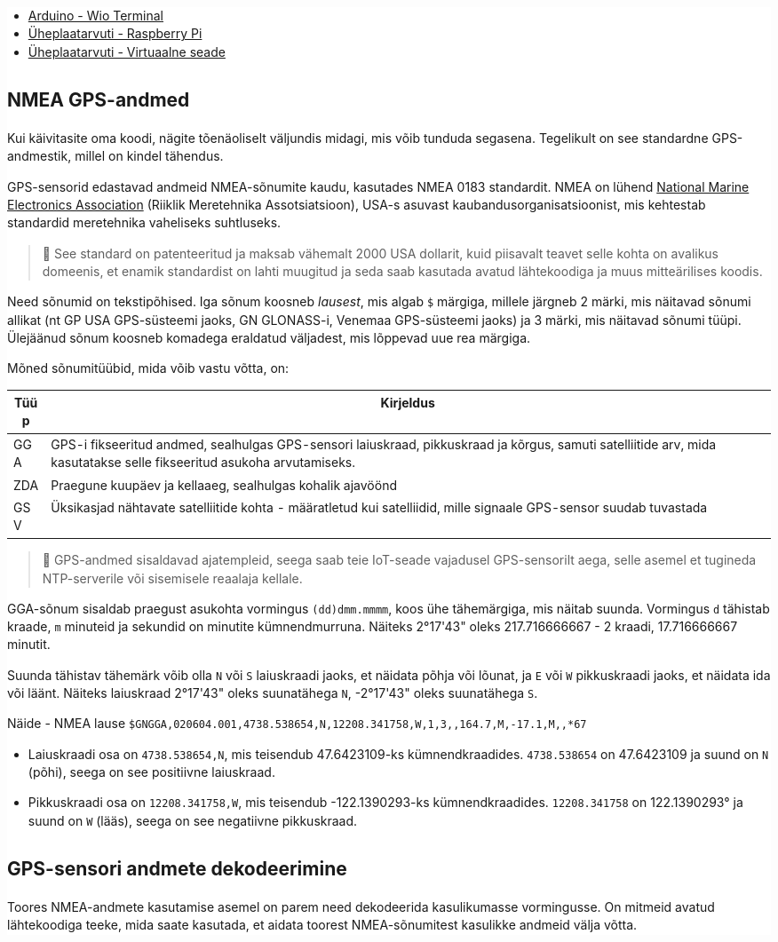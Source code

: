 * [Arduino - Wio Terminal](wio-terminal-gps-sensor.md)
* [Üheplaatarvuti - Raspberry Pi](pi-gps-sensor.md)
* [Üheplaatarvuti - Virtuaalne seade](virtual-device-gps-sensor.md)

## NMEA GPS-andmed

Kui käivitasite oma koodi, nägite tõenäoliselt väljundis midagi, mis võib tunduda segasena. Tegelikult on see standardne GPS-andmestik, millel on kindel tähendus.

GPS-sensorid edastavad andmeid NMEA-sõnumite kaudu, kasutades NMEA 0183 standardit. NMEA on lühend [National Marine Electronics Association](https://www.nmea.org) (Riiklik Meretehnika Assotsiatsioon), USA-s asuvast kaubandusorganisatsioonist, mis kehtestab standardid meretehnika vaheliseks suhtluseks.

> 💁 See standard on patenteeritud ja maksab vähemalt 2000 USA dollarit, kuid piisavalt teavet selle kohta on avalikus domeenis, et enamik standardist on lahti muugitud ja seda saab kasutada avatud lähtekoodiga ja muus mitteärilises koodis.

Need sõnumid on tekstipõhised. Iga sõnum koosneb *lausest*, mis algab `$` märgiga, millele järgneb 2 märki, mis näitavad sõnumi allikat (nt GP USA GPS-süsteemi jaoks, GN GLONASS-i, Venemaa GPS-süsteemi jaoks) ja 3 märki, mis näitavad sõnumi tüüpi. Ülejäänud sõnum koosneb komadega eraldatud väljadest, mis lõppevad uue rea märgiga.

Mõned sõnumitüübid, mida võib vastu võtta, on:

| Tüüp | Kirjeldus |
| ---- | ----------- |
| GGA | GPS-i fikseeritud andmed, sealhulgas GPS-sensori laiuskraad, pikkuskraad ja kõrgus, samuti satelliitide arv, mida kasutatakse selle fikseeritud asukoha arvutamiseks. |
| ZDA | Praegune kuupäev ja kellaaeg, sealhulgas kohalik ajavöönd |
| GSV | Üksikasjad nähtavate satelliitide kohta - määratletud kui satelliidid, mille signaale GPS-sensor suudab tuvastada |

> 💁 GPS-andmed sisaldavad ajatempleid, seega saab teie IoT-seade vajadusel GPS-sensorilt aega, selle asemel et tugineda NTP-serverile või sisemisele reaalaja kellale.

GGA-sõnum sisaldab praegust asukohta vormingus `(dd)dmm.mmmm`, koos ühe tähemärgiga, mis näitab suunda. Vormingus `d` tähistab kraade, `m` minuteid ja sekundid on minutite kümnendmurruna. Näiteks 2°17'43" oleks 217.716666667 - 2 kraadi, 17.716666667 minutit.

Suunda tähistav tähemärk võib olla `N` või `S` laiuskraadi jaoks, et näidata põhja või lõunat, ja `E` või `W` pikkuskraadi jaoks, et näidata ida või läänt. Näiteks laiuskraad 2°17'43" oleks suunatähega `N`, -2°17'43" oleks suunatähega `S`.

Näide - NMEA lause `$GNGGA,020604.001,4738.538654,N,12208.341758,W,1,3,,164.7,M,-17.1,M,,*67`

* Laiuskraadi osa on `4738.538654,N`, mis teisendub 47.6423109-ks kümnendkraadides. `4738.538654` on 47.6423109 ja suund on `N` (põhi), seega on see positiivne laiuskraad.

* Pikkuskraadi osa on `12208.341758,W`, mis teisendub -122.1390293-ks kümnendkraadides. `12208.341758` on 122.1390293° ja suund on `W` (lääs), seega on see negatiivne pikkuskraad.

## GPS-sensori andmete dekodeerimine

Toores NMEA-andmete kasutamise asemel on parem need dekodeerida kasulikumasse vormingusse. On mitmeid avatud lähtekoodiga teeke, mida saate kasutada, et aidata toorest NMEA-sõnumitest kasulikke andmeid välja võtta.
